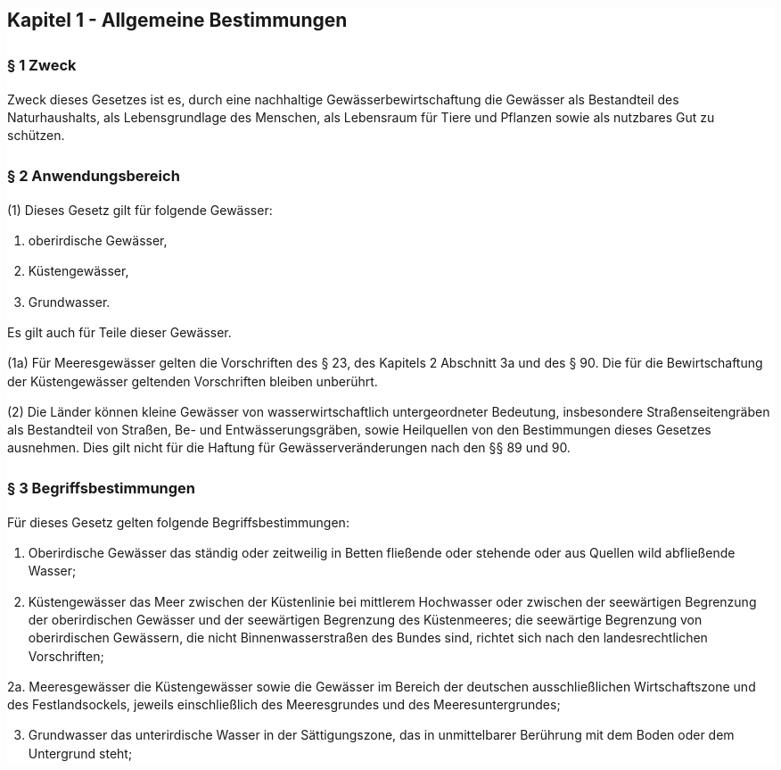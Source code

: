 ## Kapitel 1 - Allgemeine Bestimmungen


### § 1 Zweck

Zweck dieses Gesetzes ist es, durch eine nachhaltige Gewässerbewirtschaftung die Gewässer als Bestandteil des Naturhaushalts, als Lebensgrundlage des Menschen, als Lebensraum für Tiere und Pflanzen sowie als nutzbares Gut zu schützen.


### § 2 Anwendungsbereich

(1) Dieses Gesetz gilt für folgende Gewässer:

1.  oberirdische Gewässer,


2.  Küstengewässer,


3.  Grundwasser.



Es gilt auch für Teile dieser Gewässer.

(1a) Für Meeresgewässer gelten die Vorschriften des § 23, des Kapitels 2 Abschnitt 3a und des § 90. Die für die Bewirtschaftung der Küstengewässer geltenden Vorschriften bleiben unberührt.

(2) Die Länder können kleine Gewässer von wasserwirtschaftlich untergeordneter Bedeutung, insbesondere Straßenseitengräben als Bestandteil von Straßen, Be- und Entwässerungsgräben, sowie Heilquellen von den Bestimmungen dieses Gesetzes ausnehmen. Dies gilt nicht für die Haftung für Gewässerveränderungen nach den §§ 89 und 90.


### § 3 Begriffsbestimmungen

Für dieses Gesetz gelten folgende Begriffsbestimmungen:

1.  Oberirdische Gewässer
    das ständig oder zeitweilig in Betten fließende oder stehende oder aus Quellen wild abfließende Wasser;


2.  Küstengewässer
    das Meer zwischen der Küstenlinie bei mittlerem Hochwasser oder zwischen der seewärtigen Begrenzung der oberirdischen Gewässer und der seewärtigen Begrenzung des Küstenmeeres; die seewärtige Begrenzung von oberirdischen Gewässern, die nicht Binnenwasserstraßen des Bundes sind, richtet sich nach den landesrechtlichen Vorschriften;


2a. Meeresgewässer
    die Küstengewässer sowie die Gewässer im Bereich der deutschen ausschließlichen Wirtschaftszone und des Festlandsockels, jeweils einschließlich des Meeresgrundes und des Meeresuntergrundes;


3.  Grundwasser
    das unterirdische Wasser in der Sättigungszone, das in unmittelbarer Berührung mit dem Boden oder dem Untergrund steht;
